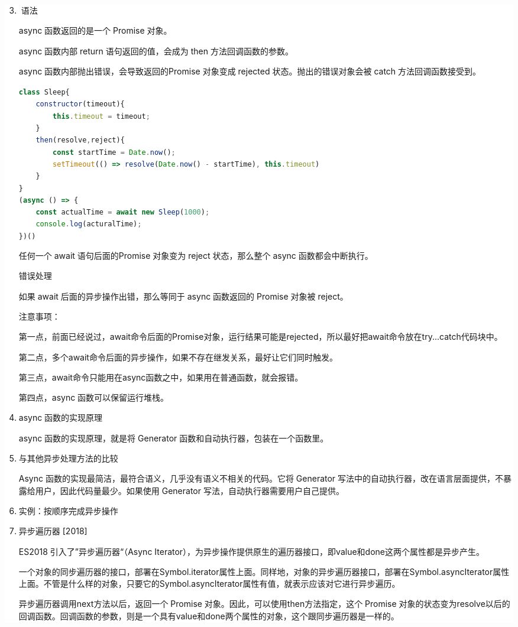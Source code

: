 3.  语法

   async 函数返回的是一个 Promise 对象。

   async 函数内部 return 语句返回的值，会成为 then 方法回调函数的参数。

   async 函数内部抛出错误，会导致返回的Promise 对象变成 rejected 状态。抛出的错误对象会被 catch 方法回调函数接受到。

   ```javascript
   class Sleep{
       constructor(timeout){
           this.timeout = timeout;
       }
       then(resolve,reject){
           const startTime = Date.now();
           setTimeout(() => resolve(Date.now() - startTime), this.timeout)
       }
   }
   (async () => {
       const actualTime = await new Sleep(1000);
       console.log(acturalTime);
   })()
   ```

   任何一个 await 语句后面的Promise 对象变为 reject 状态，那么整个 async 函数都会中断执行。

   错误处理

   如果 await 后面的异步操作出错，那么等同于 async 函数返回的 Promise 对象被 reject。

   注意事项：

   第一点，前面已经说过，await命令后面的Promise对象，运行结果可能是rejected，所以最好把await命令放在try...catch代码块中。

   第二点，多个await命令后面的异步操作，如果不存在继发关系，最好让它们同时触发。

   第三点，await命令只能用在async函数之中，如果用在普通函数，就会报错。

   第四点，async 函数可以保留运行堆栈。

4. async 函数的实现原理

   async 函数的实现原理，就是将 Generator 函数和自动执行器，包装在一个函数里。

5. 与其他异步处理方法的比较

   Async 函数的实现最简洁，最符合语义，几乎没有语义不相关的代码。它将 Generator 写法中的自动执行器，改在语言层面提供，不暴露给用户，因此代码量最少。如果使用 Generator 写法，自动执行器需要用户自己提供。

6. 实例：按顺序完成异步操作

7. 异步遍历器 [2018]

   ES2018 引入了”异步遍历器“（Async Iterator），为异步操作提供原生的遍历器接口，即value和done这两个属性都是异步产生。

   一个对象的同步遍历器的接口，部署在Symbol.iterator属性上面。同样地，对象的异步遍历器接口，部署在Symbol.asyncIterator属性上面。不管是什么样的对象，只要它的Symbol.asyncIterator属性有值，就表示应该对它进行异步遍历。

   异步遍历器调用next方法以后，返回一个 Promise 对象。因此，可以使用then方法指定，这个 Promise 对象的状态变为resolve以后的回调函数。回调函数的参数，则是一个具有value和done两个属性的对象，这个跟同步遍历器是一样的。
